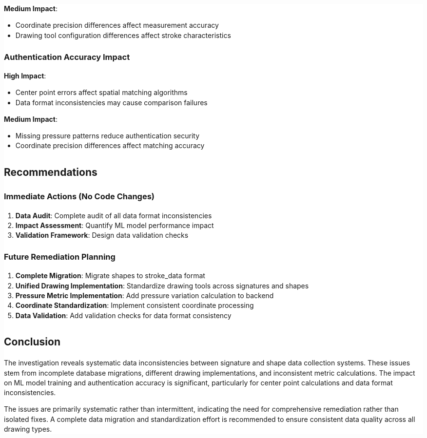 **Medium Impact**:
- Coordinate precision differences affect measurement accuracy
- Drawing tool configuration differences affect stroke characteristics

### Authentication Accuracy Impact

**High Impact**:
- Center point errors affect spatial matching algorithms
- Data format inconsistencies may cause comparison failures

**Medium Impact**:
- Missing pressure patterns reduce authentication security
- Coordinate precision differences affect matching accuracy

## Recommendations

### Immediate Actions (No Code Changes)

1. **Data Audit**: Complete audit of all data format inconsistencies
2. **Impact Assessment**: Quantify ML model performance impact
3. **Validation Framework**: Design data validation checks

### Future Remediation Planning

1. **Complete Migration**: Migrate shapes to stroke_data format
2. **Unified Drawing Implementation**: Standardize drawing tools across signatures and shapes
3. **Pressure Metric Implementation**: Add pressure variation calculation to backend
4. **Coordinate Standardization**: Implement consistent coordinate processing
5. **Data Validation**: Add validation checks for data format consistency

## Conclusion

The investigation reveals systematic data inconsistencies between signature and shape data collection systems. These issues stem from incomplete database migrations, different drawing implementations, and inconsistent metric calculations. The impact on ML model training and authentication accuracy is significant, particularly for center point calculations and data format inconsistencies.

The issues are primarily systematic rather than intermittent, indicating the need for comprehensive remediation rather than isolated fixes. A complete data migration and standardization effort is recommended to ensure consistent data quality across all drawing types. 